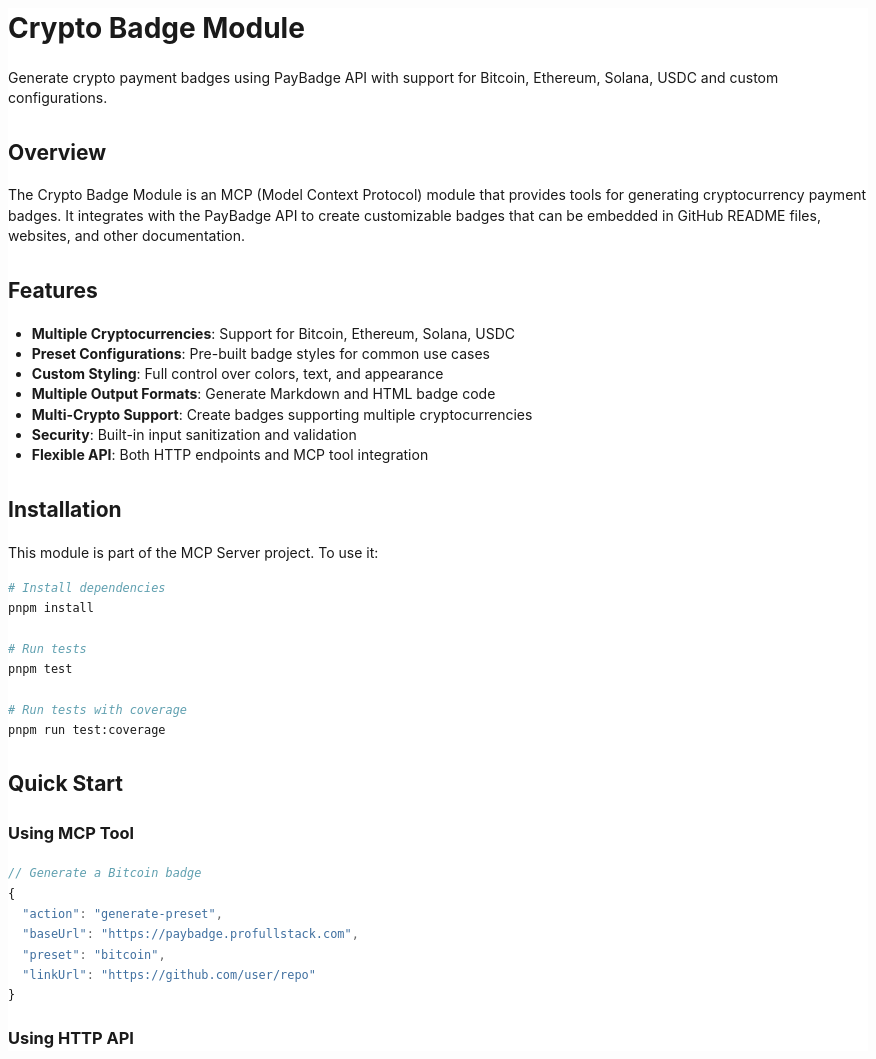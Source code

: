 # Crypto Badge Module

Generate crypto payment badges using PayBadge API with support for Bitcoin, Ethereum, Solana, USDC and custom configurations.

## Overview

The Crypto Badge Module is an MCP (Model Context Protocol) module that provides tools for generating cryptocurrency payment badges. It integrates with the PayBadge API to create customizable badges that can be embedded in GitHub README files, websites, and other documentation.

## Features

- **Multiple Cryptocurrencies**: Support for Bitcoin, Ethereum, Solana, USDC
- **Preset Configurations**: Pre-built badge styles for common use cases
- **Custom Styling**: Full control over colors, text, and appearance
- **Multiple Output Formats**: Generate Markdown and HTML badge code
- **Multi-Crypto Support**: Create badges supporting multiple cryptocurrencies
- **Security**: Built-in input sanitization and validation
- **Flexible API**: Both HTTP endpoints and MCP tool integration

## Installation

This module is part of the MCP Server project. To use it:

```bash
# Install dependencies
pnpm install

# Run tests
pnpm test

# Run tests with coverage
pnpm run test:coverage
```

## Quick Start

### Using MCP Tool

```javascript
// Generate a Bitcoin badge
{
  "action": "generate-preset",
  "baseUrl": "https://paybadge.profullstack.com",
  "preset": "bitcoin",
  "linkUrl": "https://github.com/user/repo"
}
```

### Using HTTP API
